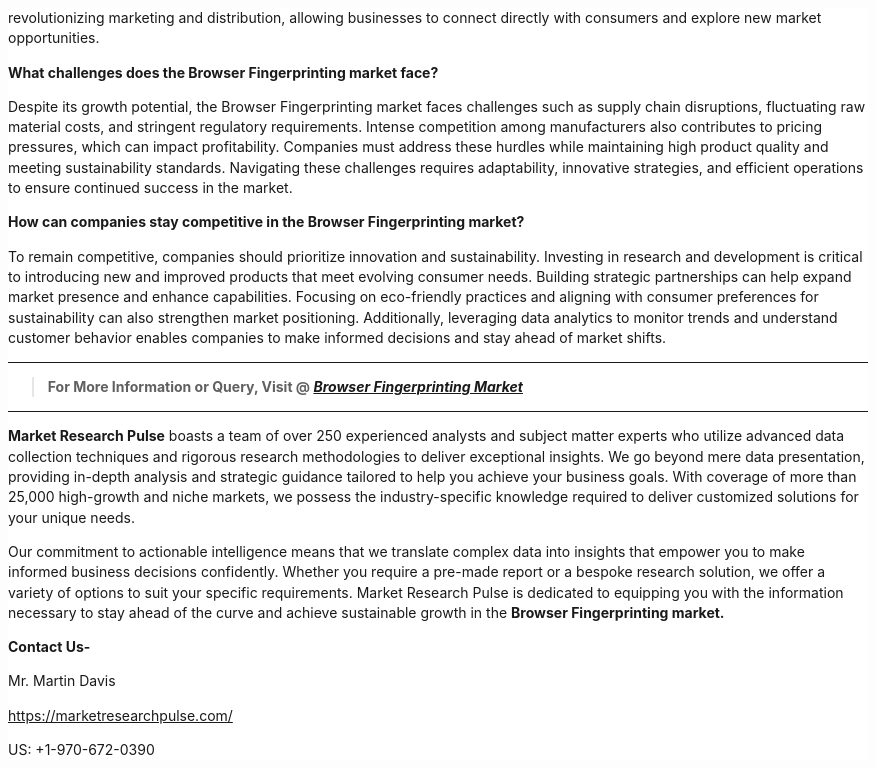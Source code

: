 revolutionizing marketing and distribution, allowing businesses to connect directly with consumers and explore new market opportunities.</p><p><strong>What challenges does the Browser Fingerprinting market face?</strong></p><p>Despite its growth potential, the Browser Fingerprinting market faces challenges such as supply chain disruptions, fluctuating raw material costs, and stringent regulatory requirements. Intense competition among manufacturers also contributes to pricing pressures, which can impact profitability. Companies must address these hurdles while maintaining high product quality and meeting sustainability standards. Navigating these challenges requires adaptability, innovative strategies, and efficient operations to ensure continued success in the market.</p><p><strong>How can companies stay competitive in the Browser Fingerprinting market?</strong></p><p>To remain competitive, companies should prioritize innovation and sustainability. Investing in research and development is critical to introducing new and improved products that meet evolving consumer needs. Building strategic partnerships can help expand market presence and enhance capabilities. Focusing on eco-friendly practices and aligning with consumer preferences for sustainability can also strengthen market positioning. Additionally, leveraging data analytics to monitor trends and understand customer behavior enables companies to make informed decisions and stay ahead of market shifts.</p><hr /><blockquote><p><strong>For More Information or Query, Visit @&nbsp;<em><a href="https://marketresearchpulse.com/report/69673/browser-fingerprinting-market?utm_source=Linkedin&utm_medium=022">Browser Fingerprinting Market</a></em></strong></p></blockquote><hr /><p><strong>Market Research Pulse</strong> boasts a team of over 250 experienced analysts and subject matter experts who utilize advanced data collection techniques and rigorous research methodologies to deliver exceptional insights. We go beyond mere data presentation, providing in-depth analysis and strategic guidance tailored to help you achieve your business goals. With coverage of more than 25,000 high-growth and niche markets, we possess the industry-specific knowledge required to deliver customized solutions for your unique needs.</p><p>Our commitment to actionable intelligence means that we translate complex data into insights that empower you to make informed business decisions confidently. Whether you require a pre-made report or a bespoke research solution, we offer a variety of options to suit your specific requirements. Market Research Pulse is dedicated to equipping you with the information necessary to stay ahead of the curve and achieve sustainable growth in the <strong>Browser Fingerprinting market.</strong></p><p><strong>Contact Us-</strong></p><p>Mr. Martin Davis</p><p>https://marketresearchpulse.com/</p><p>US: +1-970-672-0390</p>
